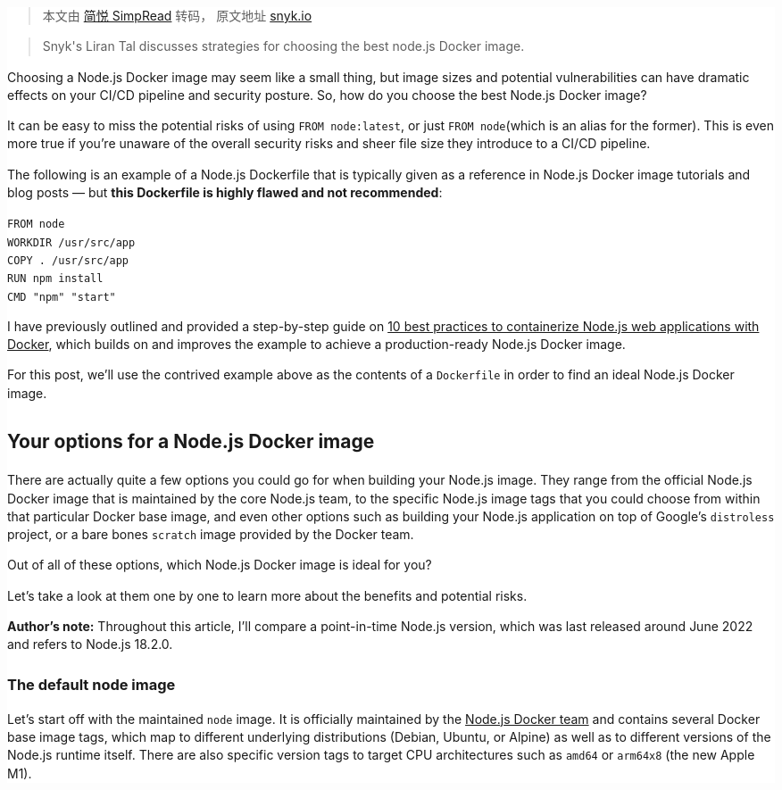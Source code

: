 > 本文由 [简悦 SimpRead](http://ksria.com/simpread/) 转码， 原文地址 [snyk.io](https://snyk.io/blog/choosing-the-best-node-js-docker-image/)

> Snyk's Liran Tal discusses strategies for choosing the best node.js Docker image.

Choosing a Node.js Docker image may seem like a small thing, but image sizes and potential vulnerabilities can have dramatic effects on your CI/CD pipeline and security posture. So, how do you choose the best Node.js Docker image?

It can be easy to miss the potential risks of using `FROM node:latest`, or just `FROM node`(which is an alias for the former). This is even more true if you’re unaware of the overall security risks and sheer file size they introduce to a CI/CD pipeline.

The following is an example of a Node.js Dockerfile that is typically given as a reference in Node.js Docker image tutorials and blog posts — but **this Dockerfile is highly flawed and not recommended**:

```
FROM node
WORKDIR /usr/src/app
COPY . /usr/src/app
RUN npm install
CMD "npm" "start"

```

I have previously outlined and provided a step-by-step guide on [10 best practices to containerize Node.js web applications with Docker](https://snyk.io/blog/10-best-practices-to-containerize-nodejs-web-applications-with-docker/), which builds on and improves the example to achieve a production-ready Node.js Docker image.

For this post, we’ll use the contrived example above as the contents of a `Dockerfile` in order to find an ideal Node.js Docker image.

Your options for a Node.js Docker image
---------------------------------------

There are actually quite a few options you could go for when building your Node.js image. They range from the official Node.js Docker image that is maintained by the core Node.js team, to the specific Node.js image tags that you could choose from within that particular Docker base image, and even other options such as building your Node.js application on top of Google’s `distroless` project, or a bare bones `scratch` image provided by the Docker team.

Out of all of these options, which Node.js Docker image is ideal for you?

Let’s take a look at them one by one to learn more about the benefits and potential risks.

**Author’s note:** Throughout this article, I’ll compare a point-in-time Node.js version, which was last released around June 2022 and refers to Node.js 18.2.0.

### The default node image

Let’s start off with the maintained `node` image. It is officially maintained by the [Node.js Docker team](https://github.com/nodejs/docker-node) and contains several Docker base image tags, which map to different underlying distributions (Debian, Ubuntu, or Alpine) as well as to different versions of the Node.js runtime itself. There are also specific version tags to target CPU architectures such as `amd64` or `arm64x8` (the new Apple M1).
